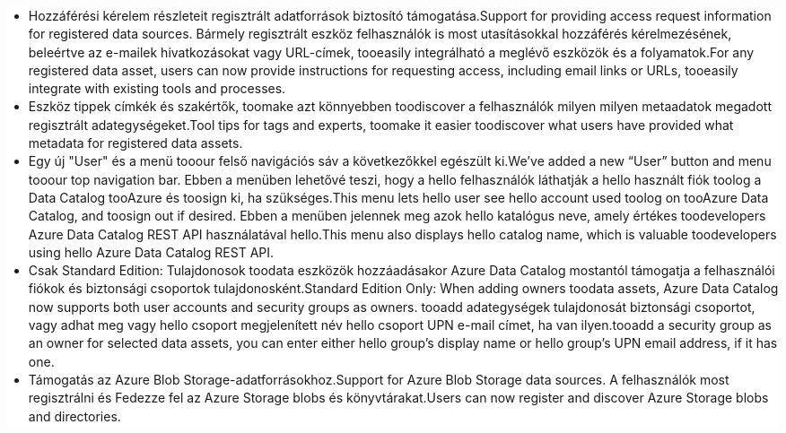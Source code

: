 * <span data-ttu-id="ab41b-370">Hozzáférési kérelem részleteit regisztrált adatforrások biztosító támogatása.</span><span class="sxs-lookup"><span data-stu-id="ab41b-370">Support for providing access request information for registered data sources.</span></span> <span data-ttu-id="ab41b-371">Bármely regisztrált eszköz felhasználók is most utasításokkal hozzáférés kérelmezésének, beleértve az e-mailek hivatkozásokat vagy URL-címek, tooeasily integrálható a meglévő eszközök és a folyamatok.</span><span class="sxs-lookup"><span data-stu-id="ab41b-371">For any registered data asset, users can now provide instructions for requesting access, including email links or URLs, tooeasily integrate with existing tools and processes.</span></span>
* <span data-ttu-id="ab41b-372">Eszköz tippek címkék és szakértők, toomake azt könnyebben toodiscover a felhasználók milyen milyen metaadatok megadott regisztrált adategységeket.</span><span class="sxs-lookup"><span data-stu-id="ab41b-372">Tool tips for tags and experts, toomake it easier toodiscover what users have provided what metadata for registered data assets.</span></span>
* <span data-ttu-id="ab41b-373">Egy új "User" és a menü tooour felső navigációs sáv a következőkkel egészült ki.</span><span class="sxs-lookup"><span data-stu-id="ab41b-373">We’ve added a new “User” button and menu tooour top navigation bar.</span></span> <span data-ttu-id="ab41b-374">Ebben a menüben lehetővé teszi, hogy a hello felhasználók láthatják a hello használt fiók toolog a Data Catalog tooAzure és toosign ki, ha szükséges.</span><span class="sxs-lookup"><span data-stu-id="ab41b-374">This menu lets hello user see hello account used toolog on tooAzure Data Catalog, and toosign out if desired.</span></span> <span data-ttu-id="ab41b-375">Ebben a menüben jelennek meg azok hello katalógus neve, amely értékes toodevelopers Azure Data Catalog REST API használatával hello.</span><span class="sxs-lookup"><span data-stu-id="ab41b-375">This menu also displays hello catalog name, which is valuable toodevelopers using hello Azure Data Catalog REST API.</span></span>
* <span data-ttu-id="ab41b-376">Csak Standard Edition: Tulajdonosok toodata eszközök hozzáadásakor Azure Data Catalog mostantól támogatja a felhasználói fiókok és biztonsági csoportok tulajdonosként.</span><span class="sxs-lookup"><span data-stu-id="ab41b-376">Standard Edition Only: When adding owners toodata assets, Azure Data Catalog now supports both user accounts and security groups as owners.</span></span> <span data-ttu-id="ab41b-377">tooadd adategységek tulajdonosát biztonsági csoportot, vagy adhat meg vagy hello csoport megjelenített név hello csoport UPN e-mail címet, ha van ilyen.</span><span class="sxs-lookup"><span data-stu-id="ab41b-377">tooadd a security group as an owner for selected data assets, you can enter either hello group’s display name or hello group’s UPN email address, if it has one.</span></span>
* <span data-ttu-id="ab41b-378">Támogatás az Azure Blob Storage-adatforrásokhoz.</span><span class="sxs-lookup"><span data-stu-id="ab41b-378">Support for Azure Blob Storage data sources.</span></span> <span data-ttu-id="ab41b-379">A felhasználók most regisztrálni és Fedezze fel az Azure Storage blobs és könyvtárakat.</span><span class="sxs-lookup"><span data-stu-id="ab41b-379">Users can now register and discover Azure Storage blobs and directories.</span></span>

